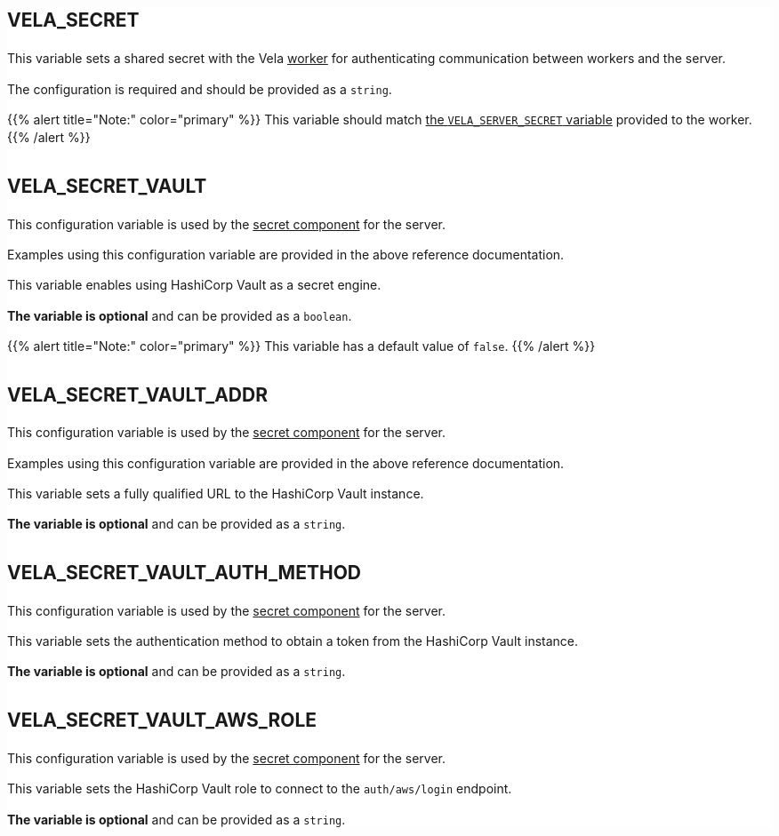 ## VELA_SECRET

This variable sets a shared secret with the Vela [worker](/docs/administration/worker/) for authenticating communication between workers and the server.

The configuration is required and should be provided as a `string`.

{{% alert title="Note:" color="primary" %}}
This variable should match [the `VELA_SERVER_SECRET` variable](/docs/administration/worker/reference/#vela_server_secret) provided to the worker.
{{% /alert %}}

## VELA_SECRET_VAULT

This configuration variable is used by the [secret component](/docs/administration/server/reference/secret/) for the server.

Examples using this configuration variable are provided in the above reference documentation.

This variable enables using HashiCorp Vault as a secret engine.

**The variable is optional** and can be provided as a `boolean`.

{{% alert title="Note:" color="primary" %}}
This variable has a default value of `false`.
{{% /alert %}}

## VELA_SECRET_VAULT_ADDR

This configuration variable is used by the [secret component](/docs/administration/server/reference/secret/) for the server.

Examples using this configuration variable are provided in the above reference documentation.

This variable sets a fully qualified URL to the HashiCorp Vault instance.

**The variable is optional** and can be provided as a `string`.

## VELA_SECRET_VAULT_AUTH_METHOD

This configuration variable is used by the [secret component](/docs/administration/server/reference/secret/) for the server.

This variable sets the authentication method to obtain a token from the HashiCorp Vault instance.

**The variable is optional** and can be provided as a `string`.

## VELA_SECRET_VAULT_AWS_ROLE

This configuration variable is used by the [secret component](/docs/administration/server/reference/secret/) for the server.

This variable sets the HashiCorp Vault role to connect to the `auth/aws/login` endpoint.

**The variable is optional** and can be provided as a `string`.
